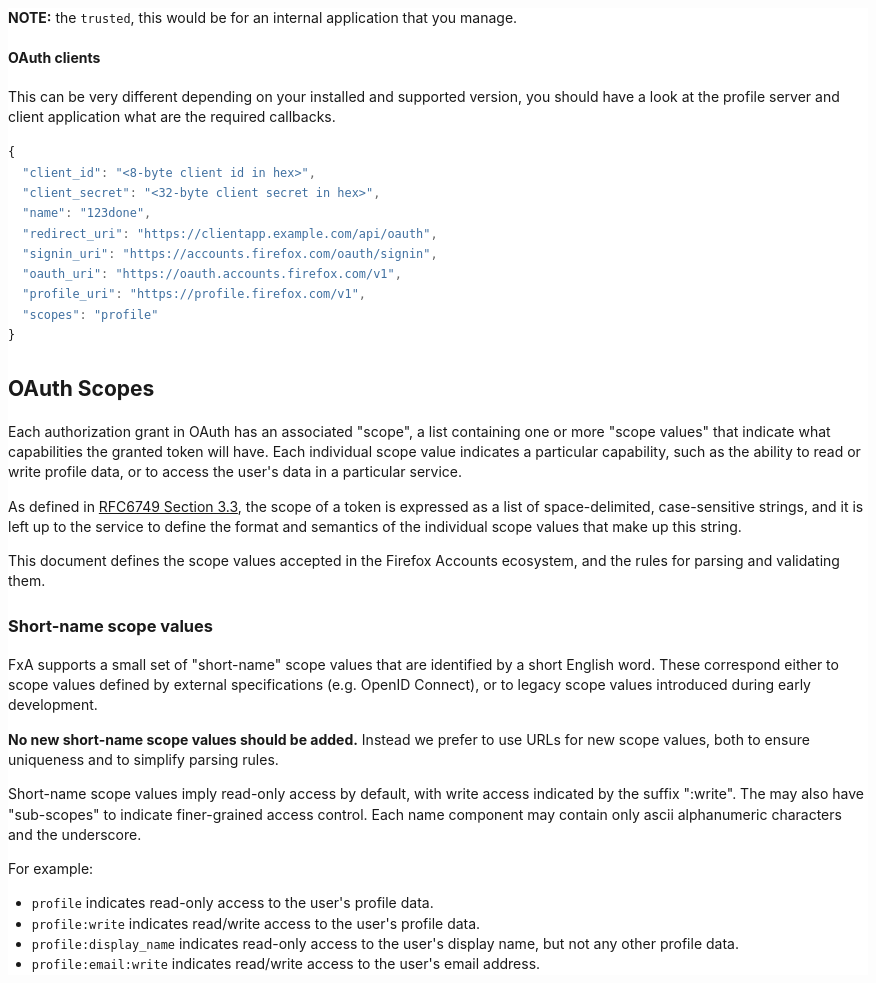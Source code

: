 **NOTE:** the `trusted`, this would be for an internal application that you manage.

#### OAuth clients

This can be very different depending on your installed and supported version, you should have a look at the profile server and client application what are the required callbacks.

```js
{
  "client_id": "<8-byte client id in hex>",
  "client_secret": "<32-byte client secret in hex>",
  "name": "123done",
  "redirect_uri": "https://clientapp.example.com/api/oauth",
  "signin_uri": "https://accounts.firefox.com/oauth/signin",
  "oauth_uri": "https://oauth.accounts.firefox.com/v1",
  "profile_uri": "https://profile.firefox.com/v1",
  "scopes": "profile"
}
```



## OAuth Scopes

Each authorization grant in OAuth has an associated "scope", a list containing one or more "scope values" that indicate what capabilities the granted token will have. Each individual scope value indicates a particular capability, such as the ability to read or write profile data, or to access the user's data in a particular service.

As defined in [RFC6749 Section 3.3](https://tools.ietf.org/html/rfc6749#section-3.3), the scope of a token is expressed as a list of space-delimited, case-sensitive strings, and it is left up to the service to define the format and semantics of the individual scope values that make up this string.

This document defines the scope values accepted in the Firefox Accounts ecosystem, and the rules for parsing and validating them.

### Short-name scope values

FxA supports a small set of "short-name" scope values that are identified by a short English word. These correspond either to scope values defined by external  specifications (e.g. OpenID Connect), or to legacy scope values introduced during early development.

**No new short-name scope values should be added.**
Instead we prefer to use URLs for new scope values, both to ensure uniqueness and to simplify parsing rules.

Short-name scope values imply read-only access by default, with write access indicated by the suffix ":write". The may also have "sub-scopes" to indicate finer-grained access control. Each name component may contain only ascii alphanumeric characters and the underscore.

For example:

- `profile` indicates read-only access to the user's profile data.
- `profile:write` indicates read/write access to the user's profile data.
- `profile:display_name` indicates read-only access to the user's display name, but not any other profile data.
- `profile:email:write` indicates read/write access to the user's email address.
